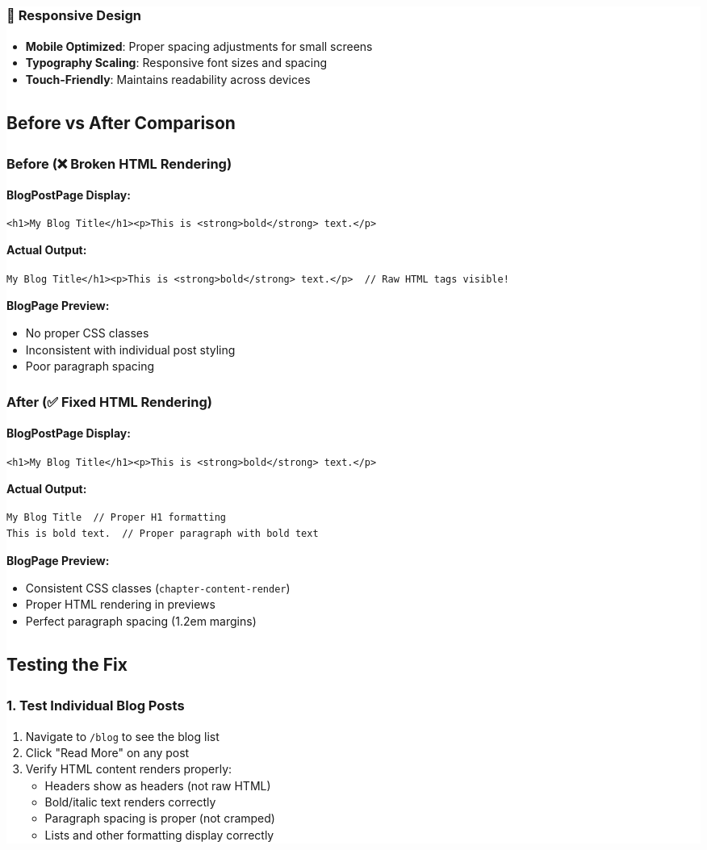 ### 📱 **Responsive Design**
- **Mobile Optimized**: Proper spacing adjustments for small screens
- **Typography Scaling**: Responsive font sizes and spacing
- **Touch-Friendly**: Maintains readability across devices

## Before vs After Comparison

### Before (❌ Broken HTML Rendering)

**BlogPostPage Display:**
```
<h1>My Blog Title</h1><p>This is <strong>bold</strong> text.</p>
```

**Actual Output:**
```
My Blog Title</h1><p>This is <strong>bold</strong> text.</p>  // Raw HTML tags visible!
```

**BlogPage Preview:**
- No proper CSS classes
- Inconsistent with individual post styling
- Poor paragraph spacing

### After (✅ Fixed HTML Rendering)

**BlogPostPage Display:**
```
<h1>My Blog Title</h1><p>This is <strong>bold</strong> text.</p>
```

**Actual Output:**
```
My Blog Title  // Proper H1 formatting
This is bold text.  // Proper paragraph with bold text
```

**BlogPage Preview:**
- Consistent CSS classes (`chapter-content-render`)
- Proper HTML rendering in previews
- Perfect paragraph spacing (1.2em margins)

## Testing the Fix

### 1. **Test Individual Blog Posts**
1. Navigate to `/blog` to see the blog list
2. Click "Read More" on any post
3. Verify HTML content renders properly:
   - Headers show as headers (not raw HTML)
   - Bold/italic text renders correctly
   - Paragraph spacing is proper (not cramped)
   - Lists and other formatting display correctly
